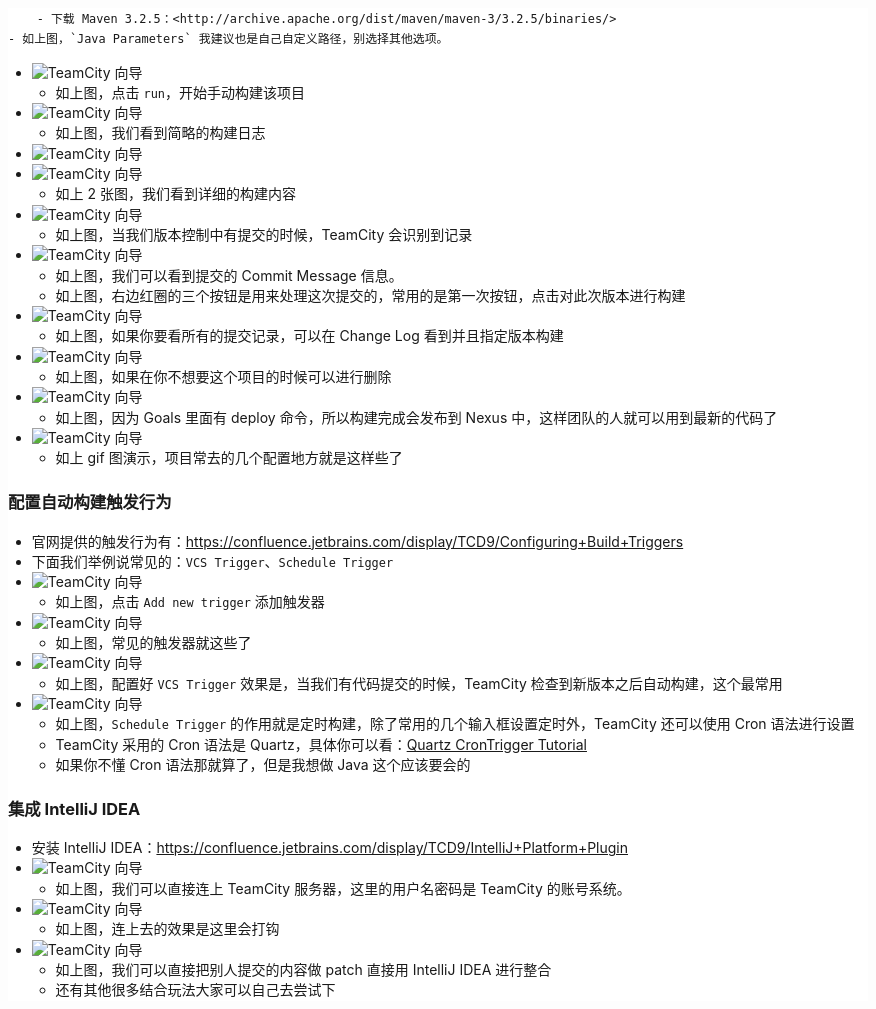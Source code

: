         - 下载 Maven 3.2.5：<http://archive.apache.org/dist/maven/maven-3/3.2.5/binaries/>
    - 如上图，`Java Parameters` 我建议也是自己自定义路径，别选择其他选项。
- ![TeamCity 向导](http://img.youmeek.com/2016/TeamCity-guide-c-9.jpg)
    - 如上图，点击 `run`，开始手动构建该项目
- ![TeamCity 向导](http://img.youmeek.com/2016/TeamCity-guide-c-10.jpg)
    - 如上图，我们看到简略的构建日志
- ![TeamCity 向导](http://img.youmeek.com/2016/TeamCity-guide-c-11.jpg)
- ![TeamCity 向导](http://img.youmeek.com/2016/TeamCity-guide-c-12.jpg)
    - 如上 2 张图，我们看到详细的构建内容
- ![TeamCity 向导](http://img.youmeek.com/2016/TeamCity-guide-d-1.jpg)
    - 如上图，当我们版本控制中有提交的时候，TeamCity 会识别到记录
- ![TeamCity 向导](http://img.youmeek.com/2016/TeamCity-guide-d-2.jpg)
    - 如上图，我们可以看到提交的 Commit Message 信息。
    - 如上图，右边红圈的三个按钮是用来处理这次提交的，常用的是第一次按钮，点击对此次版本进行构建
- ![TeamCity 向导](http://img.youmeek.com/2016/TeamCity-guide-d-3.jpg)
    - 如上图，如果你要看所有的提交记录，可以在 Change Log 看到并且指定版本构建
- ![TeamCity 向导](http://img.youmeek.com/2016/TeamCity-guide-e-1.jpg)
    - 如上图，如果在你不想要这个项目的时候可以进行删除
- ![TeamCity 向导](http://img.youmeek.com/2016/TeamCity-guide-e-2.jpg)
    - 如上图，因为 Goals 里面有 deploy 命令，所以构建完成会发布到 Nexus 中，这样团队的人就可以用到最新的代码了
- ![TeamCity 向导](http://img.youmeek.com/2016/TeamCity-guide-e-3.gif)
    - 如上 gif 图演示，项目常去的几个配置地方就是这样些了


### 配置自动构建触发行为

- 官网提供的触发行为有：<https://confluence.jetbrains.com/display/TCD9/Configuring+Build+Triggers>
- 下面我们举例说常见的：`VCS Trigger`、`Schedule Trigger`
- ![TeamCity 向导](http://img.youmeek.com/2016/TeamCity-guide-f-1.jpg)
    - 如上图，点击 `Add new trigger` 添加触发器
- ![TeamCity 向导](http://img.youmeek.com/2016/TeamCity-guide-f-2.jpg)
    - 如上图，常见的触发器就这些了
- ![TeamCity 向导](http://img.youmeek.com/2016/TeamCity-guide-f-3.jpg)
    - 如上图，配置好 `VCS Trigger` 效果是，当我们有代码提交的时候，TeamCity 检查到新版本之后自动构建，这个最常用 
- ![TeamCity 向导](http://img.youmeek.com/2016/TeamCity-guide-f-4.jpg)
    - 如上图，`Schedule Trigger` 的作用就是定时构建，除了常用的几个输入框设置定时外，TeamCity 还可以使用 Cron 语法进行设置
    - TeamCity 采用的 Cron 语法是 Quartz，具体你可以看：[Quartz CronTrigger Tutorial](http://www.quartz-scheduler.org/documentation/quartz-1.x/tutorials/crontrigger#CronTriggersTutorial-Specialcharacters)
    - 如果你不懂 Cron 语法那就算了，但是我想做 Java 这个应该要会的


### 集成 IntelliJ IDEA

- 安装 IntelliJ IDEA：<https://confluence.jetbrains.com/display/TCD9/IntelliJ+Platform+Plugin>
- ![TeamCity 向导](http://img.youmeek.com/2016/TeamCity-guide-g-1.jpg)
    - 如上图，我们可以直接连上 TeamCity 服务器，这里的用户名密码是 TeamCity 的账号系统。
- ![TeamCity 向导](http://img.youmeek.com/2016/TeamCity-guide-g-2.jpg)
    - 如上图，连上去的效果是这里会打钩
- ![TeamCity 向导](http://img.youmeek.com/2016/TeamCity-guide-g-3.jpg)
    - 如上图，我们可以直接把别人提交的内容做 patch 直接用 IntelliJ IDEA 进行整合
    - 还有其他很多结合玩法大家可以自己去尝试下

